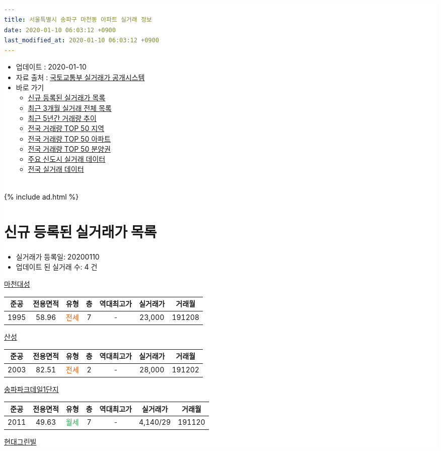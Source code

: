 ```yaml
---
title: 서울특별시 송파구 마천동 아파트 실거래 정보
date: 2020-01-10 06:03:12 +0900
last_modified_at: 2020-01-10 06:03:12 +0900
---
```


* 업데이트 : 2020-01-10
* 자료 출처 : [국토교통부 실거래가 공개시스템](http://rt.molit.go.kr)
* 바로 가기
    * [신규 등록된 실거래가 목록](#신규-등록된-실거래가-목록)
    * [최근 3개월 실거래 전체 목록](#최근-3개월-실거래-전체-목록)
    * [최근 5년간 거래량 추이](#최근-5년간-거래량-추이)
    * [전국 거래량 TOP 50 지역](https://inasie.github.io/apt-trade-info/최근-3개월-전국에서-가장-거래가-많이-발생한-지역)
    * [전국 거래량 TOP 50 아파트](https://inasie.github.io/apt-trade-info/최근-3개월-전국에서-가장-거래가-많이-발생한-아파트)
    * [전국 거래량 TOP 50 분양권](https://inasie.github.io/apt-trade-info/최근-3개월-전국에서-가장-거래가-많이-발생한-분양권)
    * [주요 신도시 실거래 데이터](https://inasie.github.io/apt-trade-info/주요-신도시)
    * [전국 실거래 데이터](https://inasie.github.io/apt-trade-info/전국)
<br>
{% include ad.html %}
<br>

# 신규 등록된 실거래가 목록
* 실거래가 등록일: 20200110
* 업데이트 된 실거래 수: 4 건


[마천대성](https://search.naver.com/search.naver?query=%EC%84%9C%EC%9A%B8%ED%8A%B9%EB%B3%84%EC%8B%9C+%EC%86%A1%ED%8C%8C%EA%B5%AC+%EB%A7%88%EC%B2%9C%EB%8F%99+%EB%A7%88%EC%B2%9C%EB%8C%80%EC%84%B1)

|준공|전용면적|유형|층|역대최고가|실거래가|거래월|
|:---:|:---:|:---:|:---:|:---:|:---:|:---:|
|1995|58.96|<span style="color:#ff5a00">전세</span>|7|<span style="color:#444444">-</span>|23,000|191208|

[산성](https://search.naver.com/search.naver?query=%EC%84%9C%EC%9A%B8%ED%8A%B9%EB%B3%84%EC%8B%9C+%EC%86%A1%ED%8C%8C%EA%B5%AC+%EB%A7%88%EC%B2%9C%EB%8F%99+%EC%82%B0%EC%84%B1)

|준공|전용면적|유형|층|역대최고가|실거래가|거래월|
|:---:|:---:|:---:|:---:|:---:|:---:|:---:|
|2003|82.51|<span style="color:#ff5a00">전세</span>|2|<span style="color:#444444">-</span>|28,000|191202|

[송파파크데일1단지](https://search.naver.com/search.naver?query=%EC%84%9C%EC%9A%B8%ED%8A%B9%EB%B3%84%EC%8B%9C+%EC%86%A1%ED%8C%8C%EA%B5%AC+%EB%A7%88%EC%B2%9C%EB%8F%99+%EC%86%A1%ED%8C%8C%ED%8C%8C%ED%81%AC%EB%8D%B0%EC%9D%BC1%EB%8B%A8%EC%A7%80)

|준공|전용면적|유형|층|역대최고가|실거래가|거래월|
|:---:|:---:|:---:|:---:|:---:|:---:|:---:|
|2011|49.63|<span style="color:#34a853">월세</span>|7|<span style="color:#444444">-</span>|4,140/29|191120|

[현대그린빌](https://search.naver.com/search.naver?query=%EC%84%9C%EC%9A%B8%ED%8A%B9%EB%B3%84%EC%8B%9C+%EC%86%A1%ED%8C%8C%EA%B5%AC+%EB%A7%88%EC%B2%9C%EB%8F%99+%ED%98%84%EB%8C%80%EA%B7%B8%EB%A6%B0%EB%B9%8C)
